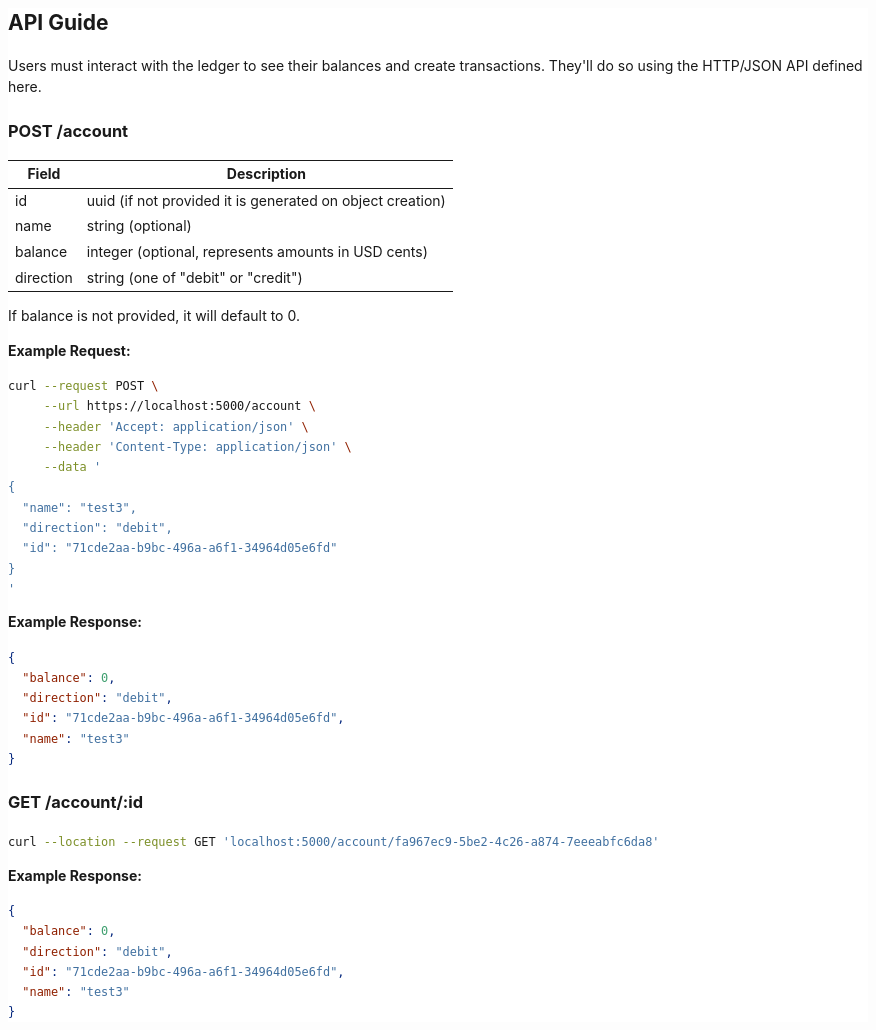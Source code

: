 ## API Guide

Users must interact with the ledger to see their balances and create
transactions. They'll do so using the HTTP/JSON API defined here.

### POST /account

| Field     | Description                                               |
|-----------|-----------------------------------------------------------|
| id        | uuid (if not provided it is generated on object creation) |
| name      | string (optional)                                         |
| balance   | integer (optional, represents amounts in USD cents)       |
| direction | string (one of "debit" or "credit")                       |

If balance is not provided, it will default to 0. 

**Example Request:**

```bash
curl --request POST \
     --url https://localhost:5000/account \
     --header 'Accept: application/json' \
     --header 'Content-Type: application/json' \
     --data '
{
  "name": "test3",
  "direction": "debit",
  "id": "71cde2aa-b9bc-496a-a6f1-34964d05e6fd"
}
'
```

**Example Response:**

```json
{
  "balance": 0,
  "direction": "debit",
  "id": "71cde2aa-b9bc-496a-a6f1-34964d05e6fd",
  "name": "test3"
}
```

### GET /account/:id

```bash
curl --location --request GET 'localhost:5000/account/fa967ec9-5be2-4c26-a874-7eeeabfc6da8'
```

**Example Response:**

```json
{
  "balance": 0,
  "direction": "debit",
  "id": "71cde2aa-b9bc-496a-a6f1-34964d05e6fd",
  "name": "test3"
}
```
